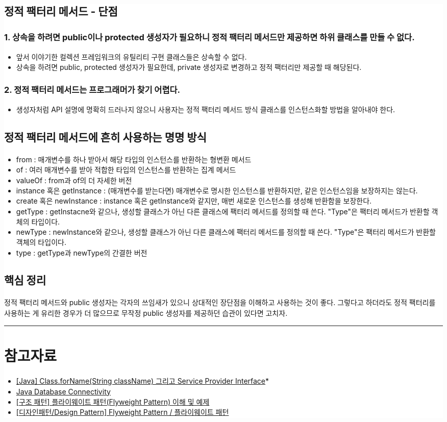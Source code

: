 ## 정적 팩터리 메서드 - 단점

### 1. 상속을 하려면 public이나 protected 생성자가 필요하니 정적 팩터리 메서드만 제공하면 하위 클래스를 만들 수 없다.

- 앞서 이야기한 컬렉션 프레임워크의 유틸리티 구현 클래스들은 상속할 수 없다.
- 상속을 하려면 public, protected 생성자가 필요한데, private 생성자로 변경하고 정적 팩터리만 제공할 때 해당된다.

### 2. 정적 팩터리 메서드는 프로그래머가 찾기 어렵다.

- 생성자처럼 API 설명에 명확히 드러나지 않으니 사용자는 정적 팩터리 메서드 방식 클래스를 인스턴스화할 방법을 알아내야 한다.

## 정적 팩터리 메서드에 흔히 사용하는 명명 방식

- from : 매개변수를 하나 받아서 해당 타입의 인스턴스를 반환하는 형변환 메서드
- of : 여러 매개변수를 받아 적합한 타입의 인스턴스를 반환하는 집계 메서드
- valueOf : from과 of의 더 자세한 버전
- instance 혹은 getInstance : (매개변수를 받는다면) 매개변수로 명시한 인스턴스를 반환하지만, 같은 인스턴스임을 보장하지는 않는다.
- create 혹은 newInstance : instance 혹은 getInstance와 같지만, 매번 새로운 인스턴스를 생성해 반환함을 보장한다.
- getType : getInstacne와 같으나, 생성할 클래스가 아닌 다른 클래스에 팩터리 메서드를 정의할 때 쓴다. "Type"은 팩터리 메서드가 반환할 객체의 타입이다.
- newType : newInstance와 같으나, 생성할 클래스가 아닌 다른 클래스에 팩터리 메서드를 정의할 때 쓴다. "Type"은 팩터리 메서드가 반환할 객체의 타입이다.
- type : getType과 newType의 간결한 버전

## 핵심 정리

정적 팩터리 메서드와 public 생성자는 각자의 쓰임새가 있으니 상대적인 장단점을 이해하고 사용하는 것이 좋다. 그렇다고 하더라도 정적 팩터리를 사용하는 게 유리한 경우가 더 많으므로 무작정 public 생성자를
제공하던 습관이 있다면 고치자.

---

# 참고자료

- [[Java] Class.forName(String className) 그리고 Service Provider Interface](https://devyongsik.tistory.com/294)*
- [Java Database Connectivity](https://en.wikipedia.org/wiki/Java_Database_Connectivity)
- [[구조 패턴] 플라이웨이트 패턴(Flyweight Pattern) 이해 및 예제](https://readystory.tistory.com/137)
- [[디자인패턴/Design Pattern] Flyweight Pattern / 플라이웨이트 패턴](https://lee1535.tistory.com/106)
